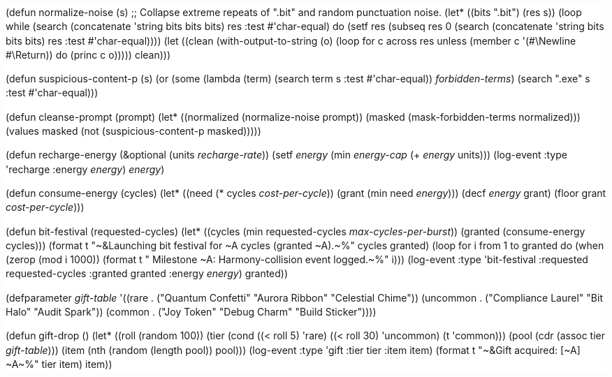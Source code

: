 (defun normalize-noise (s)
  ;; Collapse extreme repeats of ".bit" and random punctuation noise.
  (let* ((bits ".bit")
         (res s))
    (loop while (search (concatenate 'string bits bits bits) res :test #'char-equal)
          do (setf res (subseq res 0 (search (concatenate 'string bits bits bits) res :test #'char-equal))))
    (let ((clean (with-output-to-string (o)
                   (loop for c across res
                         unless (member c '(#\Newline #\Return))
                         do (princ c o)))))
      clean)))

(defun suspicious-content-p (s)
  (or (some (lambda (term) (search term s :test #'char-equal)) *forbidden-terms*)
      (search ".exe" s :test #'char-equal)))

(defun cleanse-prompt (prompt)
  (let* ((normalized (normalize-noise prompt))
         (masked (mask-forbidden-terms normalized)))
    (values masked (not (suspicious-content-p masked)))))

(defun recharge-energy (&optional (units *recharge-rate*))
  (setf *energy* (min *energy-cap* (+ *energy* units)))
  (log-event :type 'recharge :energy *energy*)
  *energy*)

(defun consume-energy (cycles)
  (let* ((need (* cycles *cost-per-cycle*))
         (grant (min need *energy*)))
    (decf *energy* grant)
    (floor grant *cost-per-cycle*)))

(defun bit-festival (requested-cycles)
  (let* ((cycles (min requested-cycles *max-cycles-per-burst*))
         (granted (consume-energy cycles)))
    (format t "~&Launching bit festival for ~A cycles (granted ~A).~%" cycles granted)
    (loop for i from 1 to granted do
          (when (zerop (mod i 1000))
            (format t " Milestone ~A: Harmony-collision event logged.~%" i)))
    (log-event :type 'bit-festival :requested requested-cycles :granted granted :energy *energy*)
    granted))

(defparameter *gift-table*
  '((rare   . ("Quantum Confetti" "Aurora Ribbon" "Celestial Chime"))
    (uncommon . ("Compliance Laurel" "Bit Halo" "Audit Spark"))
    (common . ("Joy Token" "Debug Charm" "Build Sticker"))))

(defun gift-drop ()
  (let* ((roll (random 100))
         (tier (cond ((< roll 5) 'rare)
                     ((< roll 30) 'uncommon)
                     (t 'common)))
         (pool (cdr (assoc tier *gift-table*)))
         (item (nth (random (length pool)) pool)))
    (log-event :type 'gift :tier tier :item item)
    (format t "~&Gift acquired: [~A] ~A~%" tier item)
    item))

